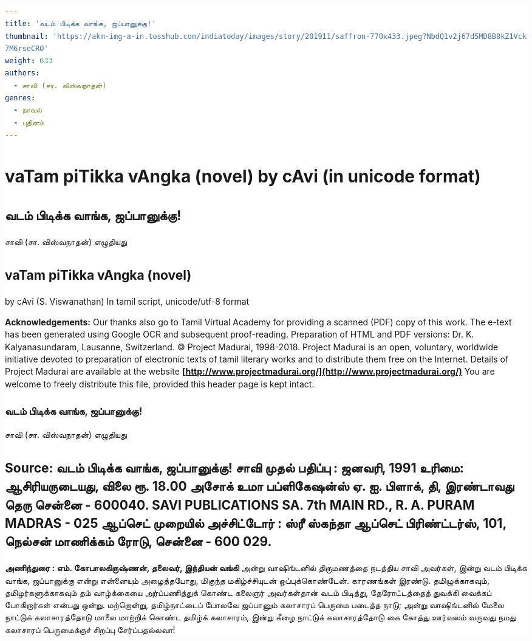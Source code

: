 ```yaml
---
title: 'வடம் பிடிக்க வாங்க, ஜப்பானுக்கு!'
thumbnail: 'https://akm-img-a-in.tosshub.com/indiatoday/images/story/201911/saffron-770x433.jpeg?NbdQ1v2j67d5MD8B8kZ1Vck7M6rseCRO'
weight: 633
authors:
  - சாவி (சா. விஸ்வநாதன்)
genres:
  - நாவல்
  - புதினம்
---
```


# vaTam piTikka vAngka (novel) by cAvi (in unicode format)



## வடம் பிடிக்க வாங்க, ஜப்பானுக்கு!
சாவி (சா. விஸ்வநாதன்) எழுதியது

## vaTam piTikka vAngka (novel)
by cAvi (S. Viswanathan)
In tamil script, unicode/utf-8 format

**Acknowledgements:**
Our thanks also go to Tamil Virtual Academy for providing a scanned (PDF) copy of this work.
The e-text has been generated using Google OCR and subsequent proof-reading.
Preparation of HTML and PDF versions: Dr. K. Kalyanasundaram, Lausanne, Switzerland.
© Project Madurai, 1998-2018.
Project Madurai is an open, voluntary, worldwide initiative devoted to preparation
of electronic texts of tamil literary works and to distribute them free on the Internet.
Details of Project Madurai are available at the website
**[http://www.projectmadurai.org/](http://www.projectmadurai.org/)**
You are welcome to freely distribute this file, provided this header page is kept intact.

### வடம் பிடிக்க வாங்க, ஜப்பானுக்கு!
சாவி (சா. விஸ்வநாதன்) எழுதியது

Source:
வடம் பிடிக்க வாங்க, ஜப்பானுக்கு!
சாவி
முதல் பதிப்பு : ஜனவரி, 1991
உரிமை: ஆசிரியருடையது, விலை ரூ. 18.00
அசோக் உமா பப்ளிகேஷன்ஸ்
ஏ. ஐ. பிளாக், தி, இரண்டாவது தெரு சென்னை - 600040.
SAVI PUBLICATIONS SA. 7th MAIN RD., R. A. PURAM MADRAS - 025
ஆப்செட் முறையில் அச்சிட்டோர் : ஸ்ரீ ஸ்கந்தா ஆப்செட் பிரிண்ட்டர்ஸ்,
101, நெல்சன் மாணிக்கம் ரோடு, சென்னை - 600 029.
---------------
**அணிந்துரை :
எம். கோபாலகிருஷ்ணன், தலைவர், இந்தியன் வங்கி**
அன்று வாஷிங்டனில் திருமணத்தை நடத்திய சாவி அவர்கள், இன்று வடம் பிடிக்க வாங்க, ஜப்பானுக்கு என்று என்னையும் அழைத்தபோது, மிகுந்த மகிழ்ச்சியுடன் ஒப்புக்கொண்டேன்.
காரணங்கள் இரண்டு. தமிழுக்காகவும், தமிழர்களுக்காகவும் தம் வாழ்க்கையை அர்ப்பணித்துக் கொண்ட கலைஞர் அவர்கள்தான் வடம் பிடித்து, தேரோட்டத்தைத் துவக்கி வைக்கப் போகிறார்கள் என்பது ஒன்று. மற்றொன்று, தமிழ்நாட்டைப் போலவே ஜப்பானும் கலாசாரப் பெருமை படைத்த நாடு; அன்று வாஷிங்டனில் மேலை நாட்டுக் கலாசாரத்தோடு மாலை மாற்றிக் கொண்ட தமிழ்க் கலாசாரம், இன்று கீழை நாட்டுக் கலாசாரத்தோடு கை கோத்து ஊர்வலம் வருவது நமது கலாசாரப் பெருமைக்குச் சிறப்பு சேர்ப்பதல்லவா!